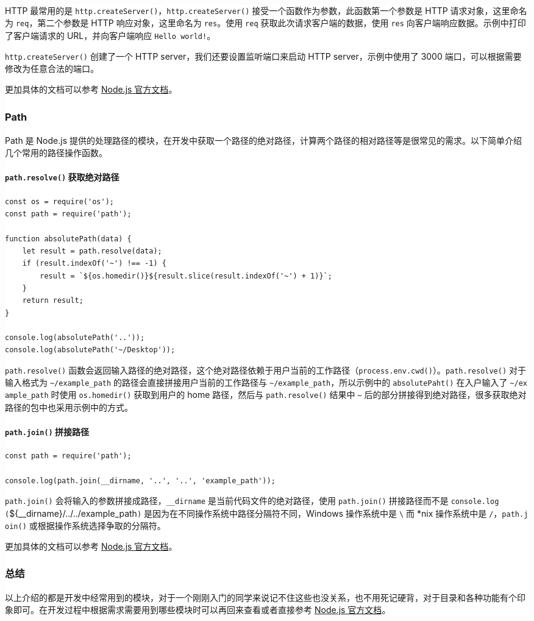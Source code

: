 HTTP 最常用的是 `http.createServer()`，`http.createServer()` 接受一个函数作为参数，此函数第一个参数是 HTTP 请求对象，这里命名为 `req`，第二个参数是 HTTP 响应对象，这里命名为 `res`。使用 `req` 获取此次请求客户端的数据，使用 `res` 向客户端响应数据。示例中打印了客户端请求的 URL，并向客户端响应 `Hello world!`。

`http.createServer()` 创建了一个 HTTP server，我们还要设置监听端口来启动 HTTP server，示例中使用了 3000 端口，可以根据需要修改为任意合法的端口。

更加具体的文档可以参考 [Node.js 官方文档](https://nodejs.org/api/http.html)。

### Path

Path 是 Node.js 提供的处理路径的模块，在开发中获取一个路径的绝对路径，计算两个路径的相对路径等是很常见的需求。以下简单介绍几个常用的路径操作函数。

#### `path.resolve()` 获取绝对路径

```
const os = require('os');
const path = require('path');

function absolutePath(data) {
    let result = path.resolve(data);
    if (result.indexOf('~') !== -1) {
        result = `${os.homedir()}${result.slice(result.indexOf('~') + 1)}`;
    }
    return result;
}

console.log(absolutePath('..'));
console.log(absolutePath('~/Desktop'));
```

`path.resolve()` 函数会返回输入路径的绝对路径，这个绝对路径依赖于用户当前的工作路径（`process.env.cwd()`）。`path.resolve()` 对于输入格式为 `~/example_path` 的路径会直接拼接用户当前的工作路径与 `~/example_path`，所以示例中的 `absolutePaht()` 在入户输入了 `~/example_path` 时使用 `os.homedir()` 获取到用户的 home 路径，然后与 `path.resolve()` 结果中 `~` 后的部分拼接得到绝对路径，很多获取绝对路径的包中也采用示例中的方式。

#### `path.join()` 拼接路径

```
const path = require('path');

console.log(path.join(__dirname, '..', '..', 'example_path'));
```

`path.join()` 会将输入的参数拼接成路径，`__dirname` 是当前代码文件的绝对路径，使用 `path.join()` 拼接路径而不是 `console.log(`${__dirname}/../../example_path`)` 是因为在不同操作系统中路径分隔符不同，Windows 操作系统中是 `\` 而 *nix 操作系统中是 `/`，`path.join()` 或根据操作系统选择争取的分隔符。

更加具体的文档可以参考 [Node.js 官方文档](https://nodejs.org/api/path.html)。

### 总结
以上介绍的都是开发中经常用到的模块，对于一个刚刚入门的同学来说记不住这些也没关系，也不用死记硬背，对于目录和各种功能有个印象即可。在开发过程中根据需求需要用到哪些模块时可以再回来查看或者直接参考 [Node.js 官方文档](https://nodejs.org/api/index.html)。
